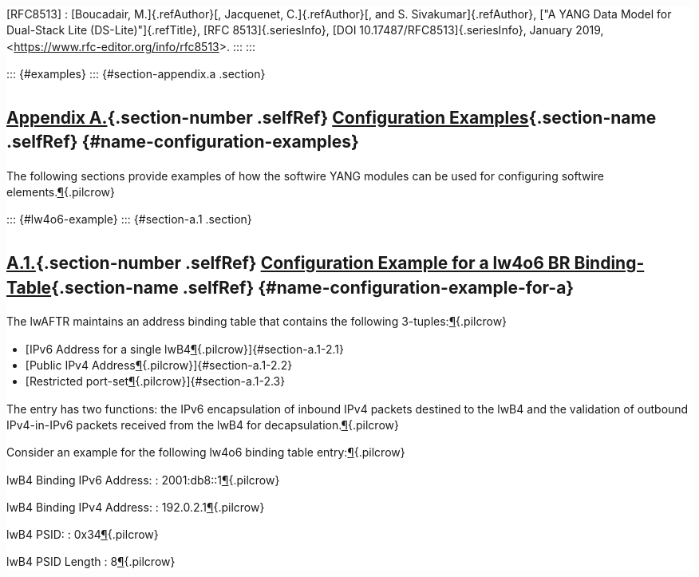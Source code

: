 \[RFC8513\]
:   [Boucadair, M.]{.refAuthor}[, Jacquenet, C.]{.refAuthor}[, and S.
    Sivakumar]{.refAuthor}, [\"A YANG Data Model for Dual-Stack Lite
    (DS-Lite)\"]{.refTitle}, [RFC 8513]{.seriesInfo}, [DOI
    10.17487/RFC8513]{.seriesInfo}, January 2019,
    \<<https://www.rfc-editor.org/info/rfc8513>\>.
:::
:::

::: {#examples}
::: {#section-appendix.a .section}
## [Appendix A.](#section-appendix.a){.section-number .selfRef} [Configuration Examples](#name-configuration-examples){.section-name .selfRef} {#name-configuration-examples}

The following sections provide examples of how the softwire YANG modules
can be used for configuring softwire
elements.[¶](#section-appendix.a-1){.pilcrow}

::: {#lw4o6-example}
::: {#section-a.1 .section}
## [A.1.](#section-a.1){.section-number .selfRef} [Configuration Example for a lw4o6 BR Binding-Table](#name-configuration-example-for-a){.section-name .selfRef} {#name-configuration-example-for-a}

The lwAFTR maintains an address binding table that contains the
following 3-tuples:[¶](#section-a.1-1){.pilcrow}

-   [IPv6 Address for a single
    lwB4[¶](#section-a.1-2.1){.pilcrow}]{#section-a.1-2.1}
-   [Public IPv4
    Address[¶](#section-a.1-2.2){.pilcrow}]{#section-a.1-2.2}
-   [Restricted
    port-set[¶](#section-a.1-2.3){.pilcrow}]{#section-a.1-2.3}

The entry has two functions: the IPv6 encapsulation of inbound IPv4
packets destined to the lwB4 and the validation of outbound IPv4-in-IPv6
packets received from the lwB4 for
decapsulation.[¶](#section-a.1-3){.pilcrow}

Consider an example for the following lw4o6 binding table
entry:[¶](#section-a.1-4){.pilcrow}

lwB4 Binding IPv6 Address:
:   2001:db8::1[¶](#section-a.1-5.2){.pilcrow}

lwB4 Binding IPv4 Address:
:   192.0.2.1[¶](#section-a.1-5.4){.pilcrow}

lwB4 PSID:
:   0x34[¶](#section-a.1-5.6){.pilcrow}

lwB4 PSID Length
:   8[¶](#section-a.1-5.8){.pilcrow}
